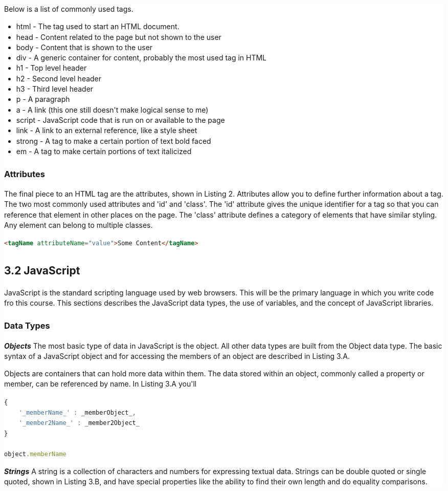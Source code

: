 Below is a list of commonly used tags.

* html - The tag used to start an HTML document.
* head - Content related to the page but not shown to the user
* body - Content that is shown to the user
* div - A generic container for content, probably the most used tag in HTML
* h1 - Top level header
* h2 - Second level header
* h3 - Third level header
* p - A paragraph
* a - A link (this one still doesn't make logical sense to me)
* script - JavaScript code that is run on or available to the page
* link - A link to an external reference, like a style sheet
* strong - A tag to make a certain portion of text bold faced
* em - A tag to make certain portions of text italicized


### Attributes

The final piece to an HTML tag are the attributes, shown in Listing 2. Attributes allow you to define further information about a tag. The two most commonly used attributes and 'id' and 'class'. The 'id' attribute gives the unique identifier for a tag so that you can reference that element in other places on the page. The 'class' attribute defines a category of elements that have similar styling. Any element can belong to multiple classes.

```HTML
<tagName attributeName="value">Some Content</tagName>
```

## 3.2 JavaScript

JavaScript is the standard scripting language used by web browsers. This will be the primary language in which you write code fro this course. This sections describes the JavaScript data types, the use of variables, and the concept of JavaScript libraries.

### Data Types

_**Objects**_ The most basic type of data in JavaScript is the object. All other data types are built from the Object data type. The basic syntax of a JavaScript object and for accessing the members of an object are described in Listing 3.A.

Objects are containers that can hold more data within them. The data stored within an object, commonly called a property or member, can be referenced by name. In Listing 3.A you'll 

```JavaScript
{
    '_memberName_' : _memberObject_,
    '_member2Name_' : _member2Object_
}

object.memberName
```

_**Strings**_ A string is a collection of characters and numbers for expressing textual data. Strings can be double quoted or single quoted, shown in Listing 3.B, and have special properties like the ability to find their own length and do equality comparisons. 
